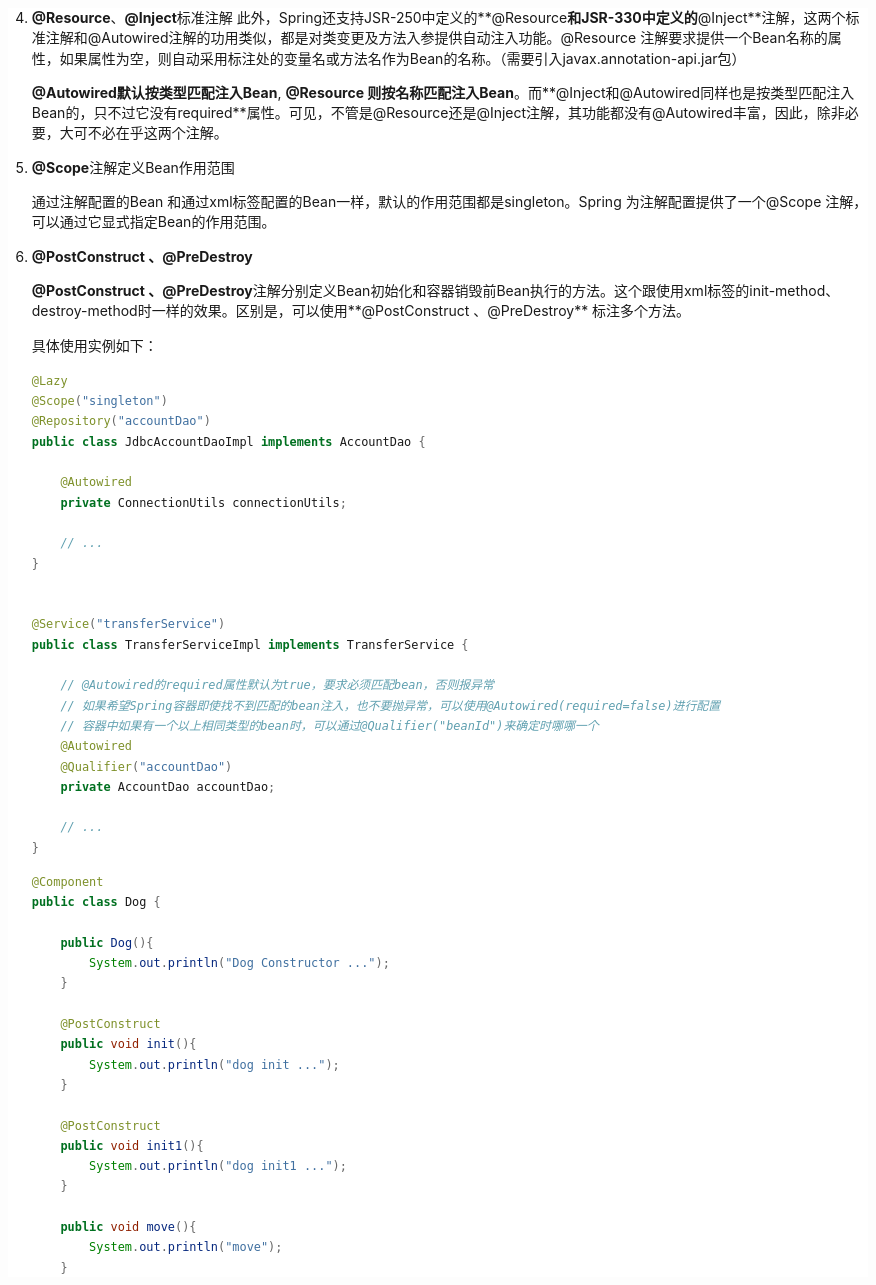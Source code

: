 4. **@Resource**、**@Inject**标准注解
   此外，Spring还支持JSR-250中定义的**@Resource**和JSR-330中定义的**@Inject**注解，这两个标准注解和@Autowired注解的功用类似，都是对类变更及方法入参提供自动注入功能。@Resource 注解要求提供一个Bean名称的属性，如果属性为空，则自动采用标注处的变量名或方法名作为Bean的名称。（需要引入javax.annotation-api.jar包）

   **@Autowired默认按类型匹配注入Bean**, **@Resource 则按名称匹配注入Bean**。而**@Inject和@Autowired同样也是按类型匹配注入Bean的，只不过它没有required**属性。可见，不管是@Resource还是@Inject注解，其功能都没有@Autowired丰富，因此，除非必要，大可不必在乎这两个注解。

5. **@Scope**注解定义Bean作用范围

   通过注解配置的Bean 和通过xml标签配置的Bean一样，默认的作用范围都是singleton。Spring 为注解配置提供了一个@Scope 注解，可以通过它显式指定Bean的作用范围。

6. **@PostConstruct 、@PreDestroy**

   **@PostConstruct 、@PreDestroy**注解分别定义Bean初始化和容器销毁前Bean执行的方法。这个跟使用xml标签<bean>的init-method、destroy-method时一样的效果。区别是，可以使用**@PostConstruct 、@PreDestroy** 标注多个方法。

   

   具体使用实例如下：

   ~~~~java
   @Lazy
   @Scope("singleton")
   @Repository("accountDao")
   public class JdbcAccountDaoImpl implements AccountDao {
   
       @Autowired
       private ConnectionUtils connectionUtils;
       
       // ...
   }
   
   
   @Service("transferService")
   public class TransferServiceImpl implements TransferService {
   
       // @Autowired的required属性默认为true，要求必须匹配bean，否则报异常
       // 如果希望Spring容器即使找不到匹配的bean注入，也不要抛异常，可以使用@Autowired(required=false)进行配置
       // 容器中如果有一个以上相同类型的bean时，可以通过@Qualifier("beanId")来确定时哪哪一个
       @Autowired
       @Qualifier("accountDao")
       private AccountDao accountDao;
       
       // ...
   }
   ~~~~

   ~~~java
   @Component
   public class Dog {
   
       public Dog(){
           System.out.println("Dog Constructor ...");
       }
   
       @PostConstruct
       public void init(){
           System.out.println("dog init ...");
       }
   
       @PostConstruct
       public void init1(){
           System.out.println("dog init1 ...");
       }
   
       public void move(){
           System.out.println("move");
       }
   ~~~